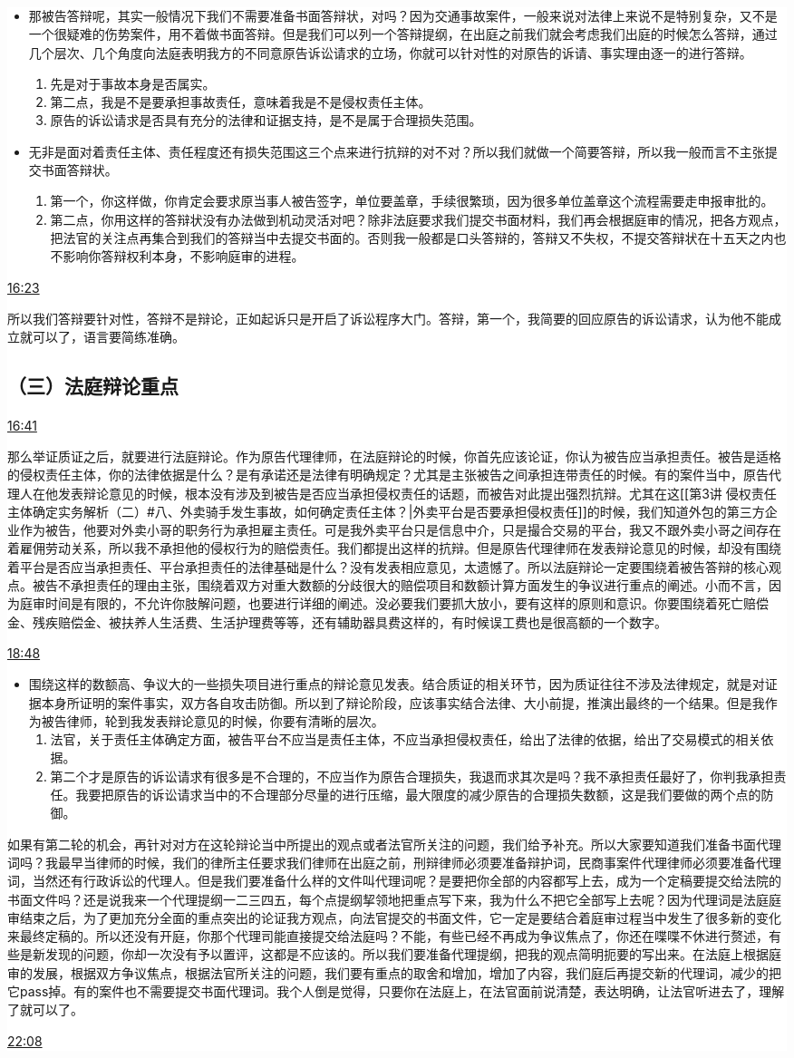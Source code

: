 - 那被告答辩呢，其实一般情况下我们不需要准备书面答辩状，对吗？因为交通事故案件，一般来说对法律上来说不是特别复杂，又不是一个很疑难的伤势案件，用不着做书面答辩。但是我们可以列一个答辩提纲，在出庭之前我们就会考虑我们出庭的时候怎么答辩，通过几个层次、几个角度向法庭表明我方的不同意原告诉讼请求的立场，你就可以针对性的对原告的诉请、事实理由逐一的进行答辩。
	1. 先是对于事故本身是否属实。
	2. 第二点，我是不是要承担事故责任，意味着我是不是侵权责任主体。
	3. 原告的诉讼请求是否具有充分的法律和证据支持，是不是属于合理损失范围。

- 无非是面对着责任主体、责任程度还有损失范围这三个点来进行抗辩的对不对？所以我们就做一个简要答辩，所以我一般而言不主张提交书面答辩状。
	1. 第一个，你这样做，你肯定会要求原当事人被告签字，单位要盖章，手续很繁琐，因为很多单位盖章这个流程需要走申报审批的。
	2. 第二点，你用这样的答辩状没有办法做到机动灵活对吧？除非法庭要求我们提交书面材料，我们再会根据庭审的情况，把各方观点，把法官的关注点再集合到我们的答辩当中去提交书面的。否则我一般都是口头答辩的，答辩又不失权，不提交答辩状在十五天之内也不影响你答辩权利本身，不影响庭审的进程。

[16:23](file:///E:/%5C%E6%B3%95%E5%BE%8B%E5%AE%9E%E5%8A%A1%5C394%20%E6%9D%8E%E6%96%8C%EF%BC%9A%E4%BA%A4%E9%80%9A%E4%BA%8B%E6%95%85%E8%AF%89%E8%AE%BC%E5%85%A8%E6%B5%81%E7%A8%8B%EF%BC%9A%E6%A1%88%E4%BE%8B%E6%8B%86%E8%A7%A3%E7%96%91%E9%9A%BE%E9%87%8D%E7%82%B9%E9%97%AE%E9%A2%98%5C%E7%AC%AC12%E8%AE%B2%20%E6%B0%91%E4%BA%8B%E8%AF%89%E8%AE%BC%E4%BB%A3%E7%90%86%E5%AE%9E%E5%8A%A1%E8%A7%A3%E6%9E%90.mp4#t=983.458046)

所以我们答辩要针对性，答辩不是辩论，正如起诉只是开启了诉讼程序大门。答辩，第一个，我简要的回应原告的诉讼请求，认为他不能成立就可以了，语言要简练准确。
## （三）法庭辩论重点
[16:41](file:///E:/%5C%E6%B3%95%E5%BE%8B%E5%AE%9E%E5%8A%A1%5C394%20%E6%9D%8E%E6%96%8C%EF%BC%9A%E4%BA%A4%E9%80%9A%E4%BA%8B%E6%95%85%E8%AF%89%E8%AE%BC%E5%85%A8%E6%B5%81%E7%A8%8B%EF%BC%9A%E6%A1%88%E4%BE%8B%E6%8B%86%E8%A7%A3%E7%96%91%E9%9A%BE%E9%87%8D%E7%82%B9%E9%97%AE%E9%A2%98%5C%E7%AC%AC12%E8%AE%B2%20%E6%B0%91%E4%BA%8B%E8%AF%89%E8%AE%BC%E4%BB%A3%E7%90%86%E5%AE%9E%E5%8A%A1%E8%A7%A3%E6%9E%90.mp4#t=1001.795961)

那么举证质证之后，就要进行法庭辩论。作为原告代理律师，在法庭辩论的时候，你首先应该论证，你认为被告应当承担责任。被告是适格的侵权责任主体，你的法律依据是什么？是有承诺还是法律有明确规定？尤其是主张被告之间承担连带责任的时候。有的案件当中，原告代理人在他发表辩论意见的时候，根本没有涉及到被告是否应当承担侵权责任的话题，而被告对此提出强烈抗辩。尤其在这[[第3讲 侵权责任主体确定实务解析（二）#八、外卖骑手发生事故，如何确定责任主体？|外卖平台是否要承担侵权责任]]的时候，我们知道外包的第三方企业作为被告，他要对外卖小哥的职务行为承担雇主责任。可是我外卖平台只是信息中介，只是撮合交易的平台，我又不跟外卖小哥之间存在着雇佣劳动关系，所以我不承担他的侵权行为的赔偿责任。我们都提出这样的抗辩。但是原告代理律师在发表辩论意见的时候，却没有围绕着平台是否应当承担责任、平台承担责任的法律基础是什么？没有发表相应意见，太遗憾了。所以法庭辩论一定要围绕着被告答辩的核心观点。被告不承担责任的理由主张，围绕着双方对重大数额的分歧很大的赔偿项目和数额计算方面发生的争议进行重点的阐述。小而不言，因为庭审时间是有限的，不允许你肢解问题，也要进行详细的阐述。没必要我们要抓大放小，要有这样的原则和意识。你要围绕着死亡赔偿金、残疾赔偿金、被扶养人生活费、生活护理费等等，还有辅助器具费这样的，有时候误工费也是很高额的一个数字。

[18:48](file:///E:/%5C%E6%B3%95%E5%BE%8B%E5%AE%9E%E5%8A%A1%5C394%20%E6%9D%8E%E6%96%8C%EF%BC%9A%E4%BA%A4%E9%80%9A%E4%BA%8B%E6%95%85%E8%AF%89%E8%AE%BC%E5%85%A8%E6%B5%81%E7%A8%8B%EF%BC%9A%E6%A1%88%E4%BE%8B%E6%8B%86%E8%A7%A3%E7%96%91%E9%9A%BE%E9%87%8D%E7%82%B9%E9%97%AE%E9%A2%98%5C%E7%AC%AC12%E8%AE%B2%20%E6%B0%91%E4%BA%8B%E8%AF%89%E8%AE%BC%E4%BB%A3%E7%90%86%E5%AE%9E%E5%8A%A1%E8%A7%A3%E6%9E%90.mp4#t=1128.31687)

- 围绕这样的数额高、争议大的一些损失项目进行重点的辩论意见发表。结合质证的相关环节，因为质证往往不涉及法律规定，就是对证据本身所证明的案件事实，双方各自攻击防御。所以到了辩论阶段，应该事实结合法律、大小前提，推演出最终的一个结果。但是我作为被告律师，轮到我发表辩论意见的时候，你要有清晰的层次。
	1. 法官，关于责任主体确定方面，被告平台不应当是责任主体，不应当承担侵权责任，给出了法律的依据，给出了交易模式的相关依据。
	2. 第二个才是原告的诉讼请求有很多是不合理的，不应当作为原告合理损失，我退而求其次是吗？我不承担责任最好了，你判我承担责任。我要把原告的诉讼请求当中的不合理部分尽量的进行压缩，最大限度的减少原告的合理损失数额，这是我们要做的两个点的防御。

如果有第二轮的机会，再针对对方在这轮辩论当中所提出的观点或者法官所关注的问题，我们给予补充。所以大家要知道我们准备书面代理词吗？我最早当律师的时候，我们的律所主任要求我们律师在出庭之前，刑辩律师必须要准备辩护词，民商事案件代理律师必须要准备代理词，当然还有行政诉讼的代理人。但是我们要准备什么样的文件叫代理词呢？是要把你全部的内容都写上去，成为一个定稿要提交给法院的书面文件吗？还是说我来一个代理提纲一二三四五，每个点提纲挈领地把重点写下来，我为什么不把它全部写上去呢？因为代理词是法庭庭审结束之后，为了更加充分全面的重点突出的论证我方观点，向法官提交的书面文件，它一定是要结合着庭审过程当中发生了很多新的变化来最终定稿的。所以还没有开庭，你那个代理司能直接提交给法庭吗？不能，有些已经不再成为争议焦点了，你还在喋喋不休进行赘述，有些是新发现的问题，你却一次没有予以置评，这都是不应该的。所以我们要准备代理提纲，把我的观点简明扼要的写出来。在法庭上根据庭审的发展，根据双方争议焦点，根据法官所关注的问题，我们要有重点的取舍和增加，增加了内容，我们庭后再提交新的代理词，减少的把它pass掉。有的案件也不需要提交书面代理词。我个人倒是觉得，只要你在法庭上，在法官面前说清楚，表达明确，让法官听进去了，理解了就可以了。

[22:08](file:///E:/%5C%E6%B3%95%E5%BE%8B%E5%AE%9E%E5%8A%A1%5C394%20%E6%9D%8E%E6%96%8C%EF%BC%9A%E4%BA%A4%E9%80%9A%E4%BA%8B%E6%95%85%E8%AF%89%E8%AE%BC%E5%85%A8%E6%B5%81%E7%A8%8B%EF%BC%9A%E6%A1%88%E4%BE%8B%E6%8B%86%E8%A7%A3%E7%96%91%E9%9A%BE%E9%87%8D%E7%82%B9%E9%97%AE%E9%A2%98%5C%E7%AC%AC12%E8%AE%B2%20%E6%B0%91%E4%BA%8B%E8%AF%89%E8%AE%BC%E4%BB%A3%E7%90%86%E5%AE%9E%E5%8A%A1%E8%A7%A3%E6%9E%90.mp4#t=22:08)
